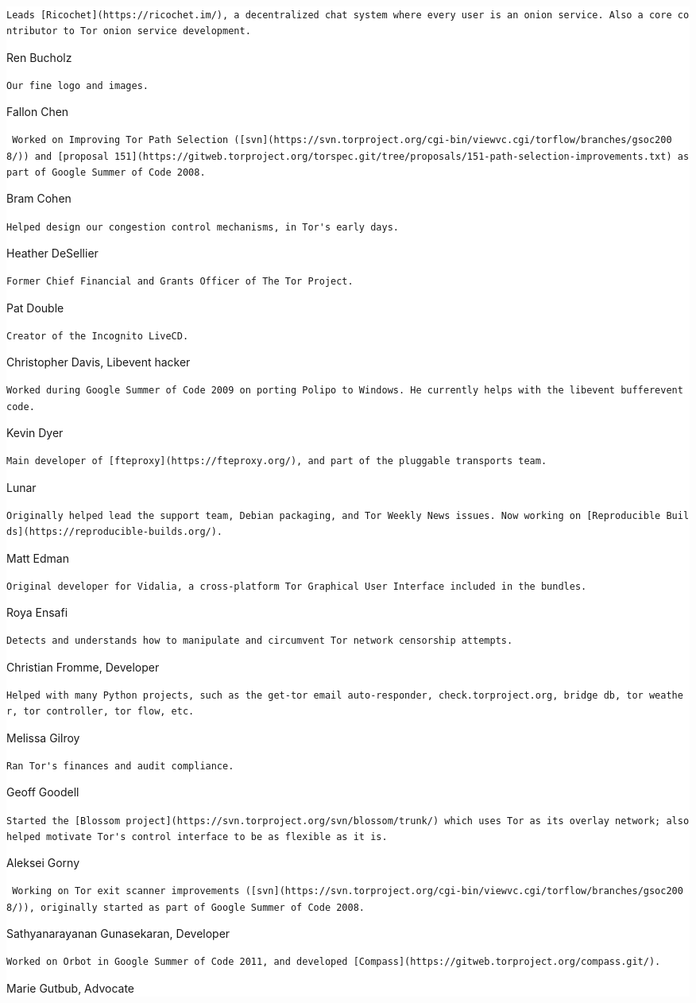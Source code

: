     Leads [Ricochet](https://ricochet.im/), a decentralized chat system where every user is an onion service. Also a core contributor to Tor onion service development.
Ren Bucholz

    Our fine logo and images.
Fallon Chen

     Worked on Improving Tor Path Selection ([svn](https://svn.torproject.org/cgi-bin/viewvc.cgi/torflow/branches/gsoc2008/)) and [proposal 151](https://gitweb.torproject.org/torspec.git/tree/proposals/151-path-selection-improvements.txt) as part of Google Summer of Code 2008.
Bram Cohen

    Helped design our congestion control mechanisms, in Tor's early days.
Heather DeSellier

    Former Chief Financial and Grants Officer of The Tor Project.
Pat Double

    Creator of the Incognito LiveCD.
Christopher Davis, Libevent hacker

    Worked during Google Summer of Code 2009 on porting Polipo to Windows. He currently helps with the libevent bufferevent code.
Kevin Dyer

    Main developer of [fteproxy](https://fteproxy.org/), and part of the pluggable transports team.
Lunar

    Originally helped lead the support team, Debian packaging, and Tor Weekly News issues. Now working on [Reproducible Builds](https://reproducible-builds.org/).
Matt Edman

    Original developer for Vidalia, a cross-platform Tor Graphical User Interface included in the bundles.
Roya Ensafi

    Detects and understands how to manipulate and circumvent Tor network censorship attempts.
Christian Fromme, Developer

    Helped with many Python projects, such as the get-tor email auto-responder, check.torproject.org, bridge db, tor weather, tor controller, tor flow, etc.
Melissa Gilroy

    Ran Tor's finances and audit compliance.
Geoff Goodell

    Started the [Blossom project](https://svn.torproject.org/svn/blossom/trunk/) which uses Tor as its overlay network; also helped motivate Tor's control interface to be as flexible as it is.
Aleksei Gorny

     Working on Tor exit scanner improvements ([svn](https://svn.torproject.org/cgi-bin/viewvc.cgi/torflow/branches/gsoc2008/)), originally started as part of Google Summer of Code 2008.
Sathyanarayanan Gunasekaran, Developer

    Worked on Orbot in Google Summer of Code 2011, and developed [Compass](https://gitweb.torproject.org/compass.git/).
Marie Gutbub, Advocate
